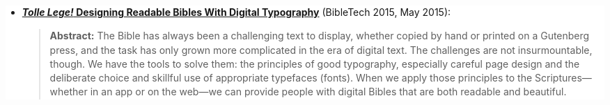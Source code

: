 - <b>[*Tolle Lege!* Designing Readable Bibles With Digital Typography][bibletech2015]</b> (BibleTech 2015, May 2015):

    > <b>Abstract:</b> The Bible has always been a challenging text to display, whether copied by hand or printed on a Gutenberg press, and the task has only grown more complicated in the era of digital text. The challenges are not insurmountable, though. We have the tools to solve them: the principles of good typography, especially careful page design and the deliberate choice and skillful use of appropriate typefaces (fonts). When we apply those principles to the Scriptures—whether in an app or on the web—we can provide people with digital Bibles that are both readable and beautiful.


[ember-atx]:	https://youtube.com/watch?v=fFzxbBrvytU
[ts-workshop-slides]:	https://github.com/chriskrycho/emberconf-2018-slides/
[ts-workshop-script]:	https://github.com/chriskrycho/emberconf-2018-slides/blob/master/talk.md
[ts-workshop-repo]:	https://github.com/chriskrycho/emberconf-2018
[rbr2017]:	https://youtube.com/watch?v=Abu2BNixXak
[bibletech2015]:	https://m.youtube.com/watch?v=cDAh35IwJsE


[resume]: https://f001.backblazeb2.com/file/chriskrycho-com/resume.pdf
[email]: mailto:hello@chriskrycho.com?subject=Read%20your%20CV
[olo]: https://www.olo.com
[hb]: https://holybible.com
[sb]: https://kjvstudybible.org
[prts]: https://prts.edu
[quest]: http://www.questconsult.com
[ng]: http://www.northropgrumman.com/Pages/default.aspx
[^sasa]: IEEE Transactions on Aerospace and Electronic Systems Vol. 36, No. 3 July 2000
[innova]: https://innovacomputing.com
[poetry]: https://www.chriskrycho.com/poetry
[ws]: https://winningslowly.org
[stephen]: https://stephencarradini.com
[ws-6.06]: https://winningslowly.org/6.06/
[nr]: https://newrustacean.com
[ts-workshop]: https://emberconf.com/schedule.html#d-typescript-up-your-ember-js-app "EmberConf Workshop: 'TypeScript Up Your Ember.js App'"
[ts-blog]: https://www.chriskrycho.com/typing-your-ember/ "Typing Your Ember series"
[tm]: https://github.com/chriskrycho/true-myth
[stable-libraries]: https://www.chriskrycho.com/2018/stable-libraries.html
[tm-docs]: https://true-myth.js.org/
[tm-C#]: https://github.com/true-myth/true-myth-csharp "True Myth C♯"